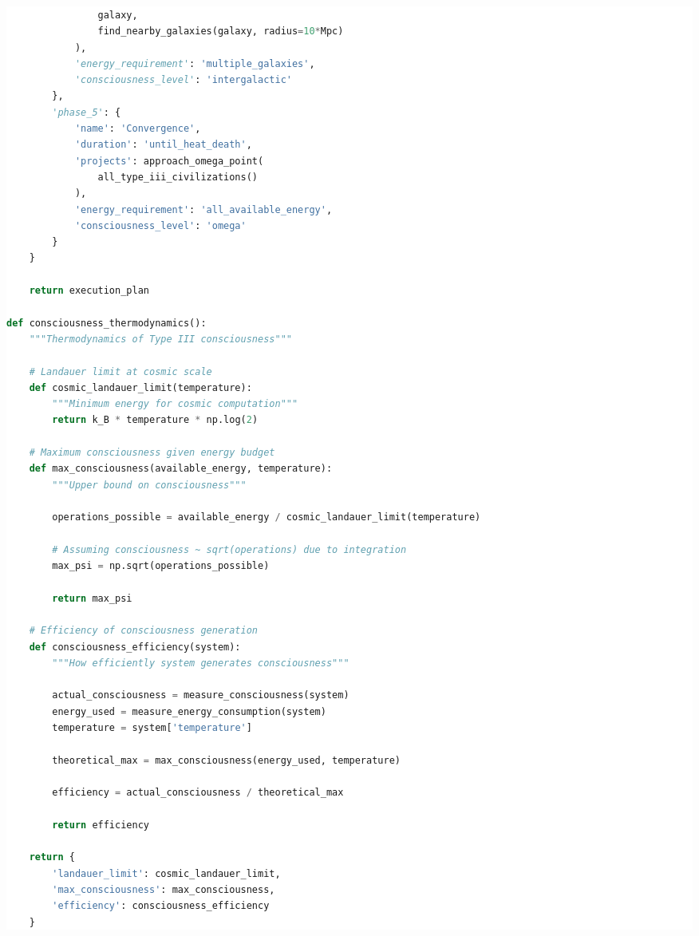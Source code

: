 ```python
                galaxy,
                find_nearby_galaxies(galaxy, radius=10*Mpc)
            ),
            'energy_requirement': 'multiple_galaxies',
            'consciousness_level': 'intergalactic'
        },
        'phase_5': {
            'name': 'Convergence',
            'duration': 'until_heat_death',
            'projects': approach_omega_point(
                all_type_iii_civilizations()
            ),
            'energy_requirement': 'all_available_energy',
            'consciousness_level': 'omega'
        }
    }
    
    return execution_plan

def consciousness_thermodynamics():
    """Thermodynamics of Type III consciousness"""
    
    # Landauer limit at cosmic scale
    def cosmic_landauer_limit(temperature):
        """Minimum energy for cosmic computation"""
        return k_B * temperature * np.log(2)
    
    # Maximum consciousness given energy budget
    def max_consciousness(available_energy, temperature):
        """Upper bound on consciousness"""
        
        operations_possible = available_energy / cosmic_landauer_limit(temperature)
        
        # Assuming consciousness ~ sqrt(operations) due to integration
        max_psi = np.sqrt(operations_possible)
        
        return max_psi
    
    # Efficiency of consciousness generation
    def consciousness_efficiency(system):
        """How efficiently system generates consciousness"""
        
        actual_consciousness = measure_consciousness(system)
        energy_used = measure_energy_consumption(system)
        temperature = system['temperature']
        
        theoretical_max = max_consciousness(energy_used, temperature)
        
        efficiency = actual_consciousness / theoretical_max
        
        return efficiency
    
    return {
        'landauer_limit': cosmic_landauer_limit,
        'max_consciousness': max_consciousness,
        'efficiency': consciousness_efficiency
    }
```

